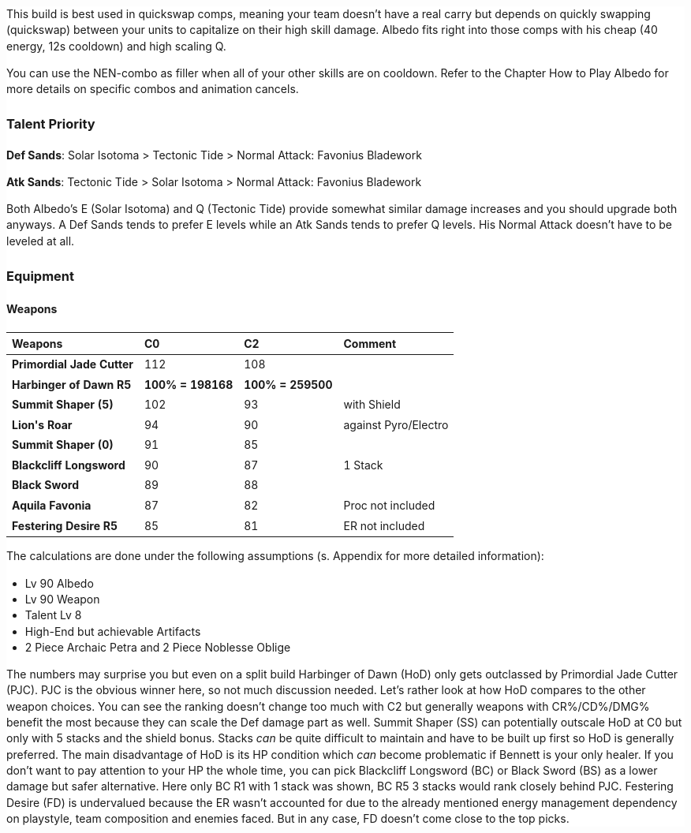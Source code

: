This build is best used in quickswap comps, meaning your team doesn’t have a real carry but depends on quickly swapping \(quickswap\) between your units to capitalize on their high skill damage. Albedo fits right into those comps with his cheap \(40 energy, 12s cooldown\) and high scaling Q.

You can use the NEN-combo as filler when all of your other skills are on cooldown. Refer to the Chapter How to Play Albedo for more details on specific combos and animation cancels.

### **Talent Priority**

**Def Sands**: Solar Isotoma &gt; Tectonic Tide &gt; Normal Attack: Favonius Bladework

**Atk Sands**: Tectonic Tide &gt; Solar Isotoma &gt; Normal Attack: Favonius Bladework

Both Albedo’s E \(Solar Isotoma\) and Q \(Tectonic Tide\) provide somewhat similar damage increases and you should upgrade both anyways. A Def Sands tends to prefer E levels while an Atk Sands tends to prefer Q levels. His Normal Attack doesn’t have to be leveled at all.

### **Equipment**

#### **Weapons**

| **Weapons** | **C0** | **C2** | **Comment** |
| :--- | :--- | :--- | :--- |
| **Primordial Jade Cutter** | 112 | 108 |  |
| **Harbinger of Dawn R5** | **100% = 198168** | **100% = 259500** |  |
| **Summit Shaper \(5\)** | 102 | 93 | with Shield |
| **Lion's Roar** | 94 | 90 | against Pyro/Electro |
| **Summit Shaper \(0\)** | 91 | 85 |  |
| **Blackcliff Longsword** | 90 | 87 | 1 Stack |
| **Black Sword** | 89 | 88 |  |
| **Aquila Favonia** | 87 | 82 | Proc not included |
| **Festering Desire R5** | 85 | 81 | ER not included |

The calculations are done under the following assumptions \(s. Appendix for more detailed information\):

* Lv 90 Albedo
* Lv 90 Weapon
* Talent Lv 8
* High-End but achievable Artifacts
* 2 Piece Archaic Petra and 2 Piece Noblesse Oblige

The numbers may surprise you but even on a split build Harbinger of Dawn \(HoD\) only gets outclassed by Primordial Jade Cutter \(PJC\). PJC is the obvious winner here, so not much discussion needed. Let’s rather look at how HoD compares to the other weapon choices. You can see the ranking doesn’t change too much with C2 but generally weapons with CR%/CD%/DMG% benefit the most because they can scale the Def damage part as well. Summit Shaper \(SS\) can potentially outscale HoD at C0 but only with 5 stacks and the shield bonus. Stacks _can_ be quite difficult to maintain and have to be built up first so HoD is generally preferred. The main disadvantage of HoD is its HP condition which _can_ become problematic if Bennett is your only healer. If you don’t want to pay attention to your HP the whole time, you can pick Blackcliff Longsword \(BC\) or Black Sword \(BS\) as a lower damage but safer alternative. Here only BC R1 with 1 stack was shown, BC R5 3 stacks would rank closely behind PJC. Festering Desire \(FD\) is undervalued because the ER wasn’t accounted for due to the already mentioned energy management dependency on playstyle, team composition and enemies faced. But in any case, FD doesn’t come close to the top picks.
